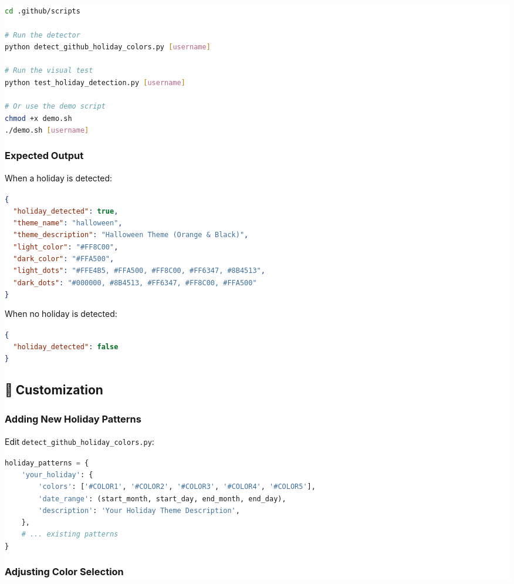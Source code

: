 ```bash
cd .github/scripts

# Run the detector
python detect_github_holiday_colors.py [username]

# Run the visual test
python test_holiday_detection.py [username]

# Or use the demo script
chmod +x demo.sh
./demo.sh [username]
```

### Expected Output

When a holiday is detected:
```json
{
  "holiday_detected": true,
  "theme_name": "halloween",
  "theme_description": "Halloween Theme (Orange & Black)",
  "light_color": "#FF8C00",
  "dark_color": "#FFA500",
  "light_dots": "#FFE4B5, #FFA500, #FF8C00, #FF6347, #8B4513",
  "dark_dots": "#000000, #8B4513, #FF6347, #FF8C00, #FFA500"
}
```

When no holiday is detected:
```json
{
  "holiday_detected": false
}
```

## 🔧 Customization

### Adding New Holiday Patterns

Edit `detect_github_holiday_colors.py`:

```python
holiday_patterns = {
    'your_holiday': {
        'colors': ['#COLOR1', '#COLOR2', '#COLOR3', '#COLOR4', '#COLOR5'],
        'date_range': (start_month, start_day, end_month, end_day),
        'description': 'Your Holiday Theme Description',
    },
    # ... existing patterns
}
```

### Adjusting Color Selection
